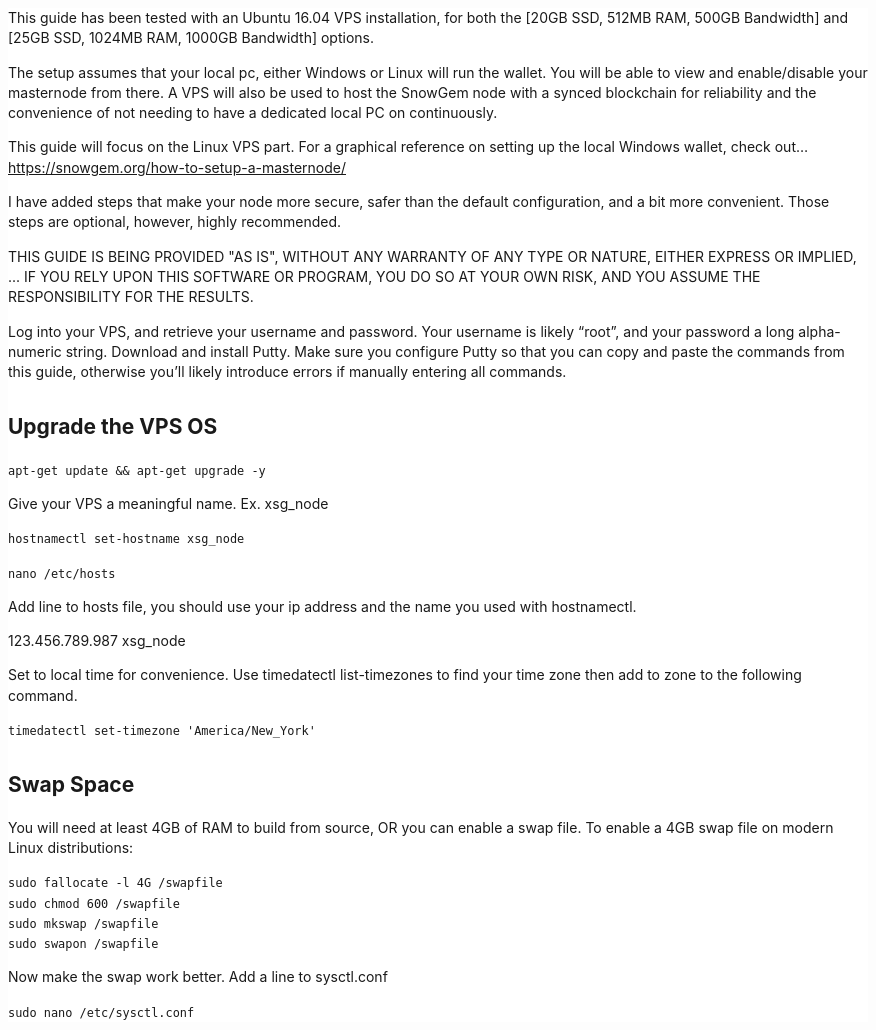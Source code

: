 This guide has been tested with an Ubuntu 16.04 VPS installation, for both the [20GB SSD, 512MB RAM, 500GB Bandwidth] and [25GB SSD, 1024MB RAM, 1000GB Bandwidth] options.

The setup assumes that your local pc, either Windows or Linux will run the wallet.  You will be able to view and enable/disable your masternode from there.  A VPS will also be used to host the SnowGem node with a synced blockchain for reliability and the convenience of not needing to have a dedicated local PC on continuously.

This guide will focus on the Linux VPS part.  For a graphical reference on setting up the local Windows wallet, check out… https://snowgem.org/how-to-setup-a-masternode/

I have added steps that make your node more secure, safer than the default configuration, and a bit more convenient.  Those steps are optional, however, highly recommended.   

THIS GUIDE IS BEING PROVIDED "AS IS", WITHOUT ANY WARRANTY OF ANY TYPE OR NATURE, EITHER EXPRESS OR IMPLIED, ... IF YOU RELY UPON THIS SOFTWARE OR PROGRAM, YOU DO SO AT YOUR OWN RISK, AND YOU ASSUME THE RESPONSIBILITY FOR THE RESULTS.


Log into your VPS, and retrieve your username and password.  Your username is likely “root”, and your password a long alpha-numeric string.  Download and install Putty.  Make sure you configure Putty so that you can copy and paste the commands from this guide, otherwise you’ll likely introduce errors if manually entering all commands.

## Upgrade the VPS OS

```ssh
apt-get update && apt-get upgrade -y
```

Give your VPS a meaningful name. Ex. xsg_node
```ssh
hostnamectl set-hostname xsg_node
```
```ssh
nano /etc/hosts
```
Add line to hosts file, you should use your ip address and the name you used with hostnamectl.

123.456.789.987 xsg_node

Set to local time for convenience.  Use timedatectl list-timezones to find your time zone then add to zone to the following command.
```ssh
timedatectl set-timezone 'America/New_York'
```

## Swap Space
You will need at least 4GB of RAM to build from source, OR you can
enable a swap file. To enable a 4GB swap file on modern Linux distributions:
```ssh
sudo fallocate -l 4G /swapfile
sudo chmod 600 /swapfile
sudo mkswap /swapfile
sudo swapon /swapfile
```
Now make the swap work better. Add a line to sysctl.conf
```ssh
sudo nano /etc/sysctl.conf
```
